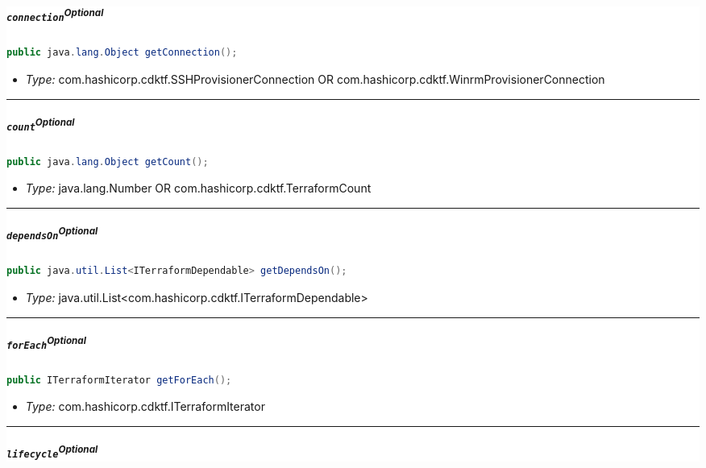 
##### `connection`<sup>Optional</sup> <a name="connection" id="rhizo-co-terraform-provider-oci.dataOciBdsAutoScalingConfiguration.DataOciBdsAutoScalingConfigurationConfig.property.connection"></a>

```java
public java.lang.Object getConnection();
```

- *Type:* com.hashicorp.cdktf.SSHProvisionerConnection OR com.hashicorp.cdktf.WinrmProvisionerConnection

---

##### `count`<sup>Optional</sup> <a name="count" id="rhizo-co-terraform-provider-oci.dataOciBdsAutoScalingConfiguration.DataOciBdsAutoScalingConfigurationConfig.property.count"></a>

```java
public java.lang.Object getCount();
```

- *Type:* java.lang.Number OR com.hashicorp.cdktf.TerraformCount

---

##### `dependsOn`<sup>Optional</sup> <a name="dependsOn" id="rhizo-co-terraform-provider-oci.dataOciBdsAutoScalingConfiguration.DataOciBdsAutoScalingConfigurationConfig.property.dependsOn"></a>

```java
public java.util.List<ITerraformDependable> getDependsOn();
```

- *Type:* java.util.List<com.hashicorp.cdktf.ITerraformDependable>

---

##### `forEach`<sup>Optional</sup> <a name="forEach" id="rhizo-co-terraform-provider-oci.dataOciBdsAutoScalingConfiguration.DataOciBdsAutoScalingConfigurationConfig.property.forEach"></a>

```java
public ITerraformIterator getForEach();
```

- *Type:* com.hashicorp.cdktf.ITerraformIterator

---

##### `lifecycle`<sup>Optional</sup> <a name="lifecycle" id="rhizo-co-terraform-provider-oci.dataOciBdsAutoScalingConfiguration.DataOciBdsAutoScalingConfigurationConfig.property.lifecycle"></a>
